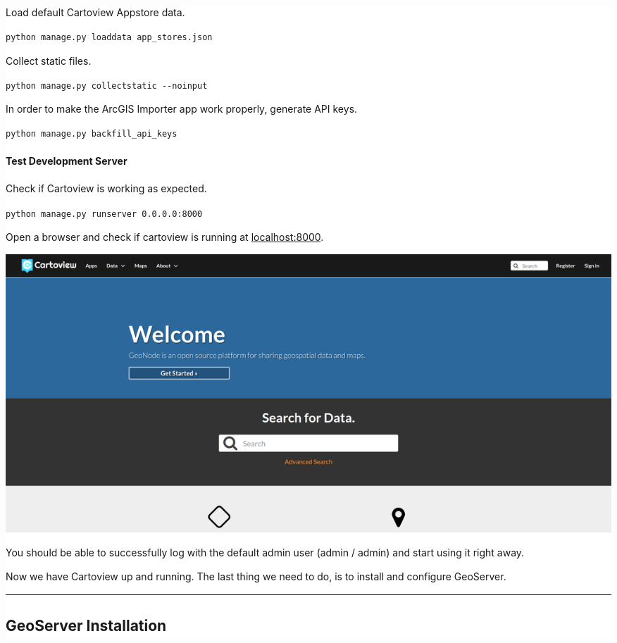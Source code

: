 Load default Cartoview Appstore data.
```shell
python manage.py loaddata app_stores.json
```

Collect static files.
```shell
python manage.py collectstatic --noinput
```

In order to make the ArcGIS Importer app work properly, generate API keys.
```shell
python manage.py backfill_api_keys
```

#### Test Development Server
Check if Cartoview is working as expected.
```shell
python manage.py runserver 0.0.0.0:8000
```

Open a browser and check if cartoview is running at [localhost:8000](http://localhost:8000/).

![Cartoview website](../img/installation/Ubuntu/cartoview.png "Cartoview")

You should be able to successfully log with the default admin user (admin / admin) and start using it right away.

Now we have Cartoview up and running. The last thing we need to do, is to install and configure GeoServer.

---

## GeoServer Installation
